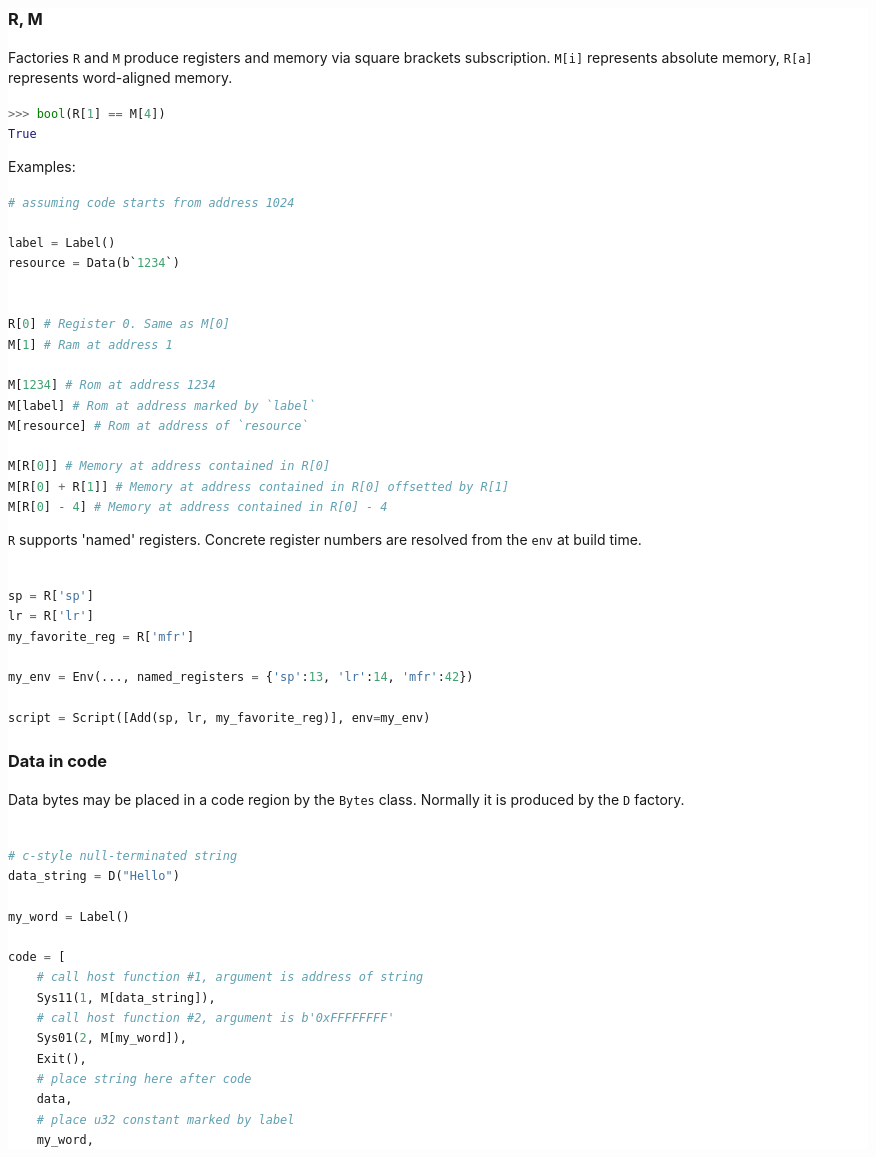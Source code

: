 ### R, M

Factories `R` and `M` produce registers and memory via square brackets subscription.
`M[i]` represents absolute memory, `R[a]` represents word-aligned memory.

```python
>>> bool(R[1] == M[4])
True
```

Examples:

```python
# assuming code starts from address 1024

label = Label()
resource = Data(b`1234`)


R[0] # Register 0. Same as M[0]
M[1] # Ram at address 1

M[1234] # Rom at address 1234
M[label] # Rom at address marked by `label`
M[resource] # Rom at address of `resource`

M[R[0]] # Memory at address contained in R[0]
M[R[0] + R[1]] # Memory at address contained in R[0] offsetted by R[1]
M[R[0] - 4] # Memory at address contained in R[0] - 4
```

`R` supports 'named' registers. Concrete register numbers are resolved from the `env` at build time.

```python

sp = R['sp']
lr = R['lr']
my_favorite_reg = R['mfr']

my_env = Env(..., named_registers = {'sp':13, 'lr':14, 'mfr':42})

script = Script([Add(sp, lr, my_favorite_reg)], env=my_env)

```

### Data in code

Data bytes may be placed in a code region by the `Bytes` class. Normally it is produced by the `D` factory.

```python

# c-style null-terminated string
data_string = D("Hello")

my_word = Label()

code = [
    # call host function #1, argument is address of string
    Sys11(1, M[data_string]),
    # call host function #2, argument is b'0xFFFFFFFF'
    Sys01(2, M[my_word]),
    Exit(),
    # place string here after code
    data,
    # place u32 constant marked by label
    my_word,
```